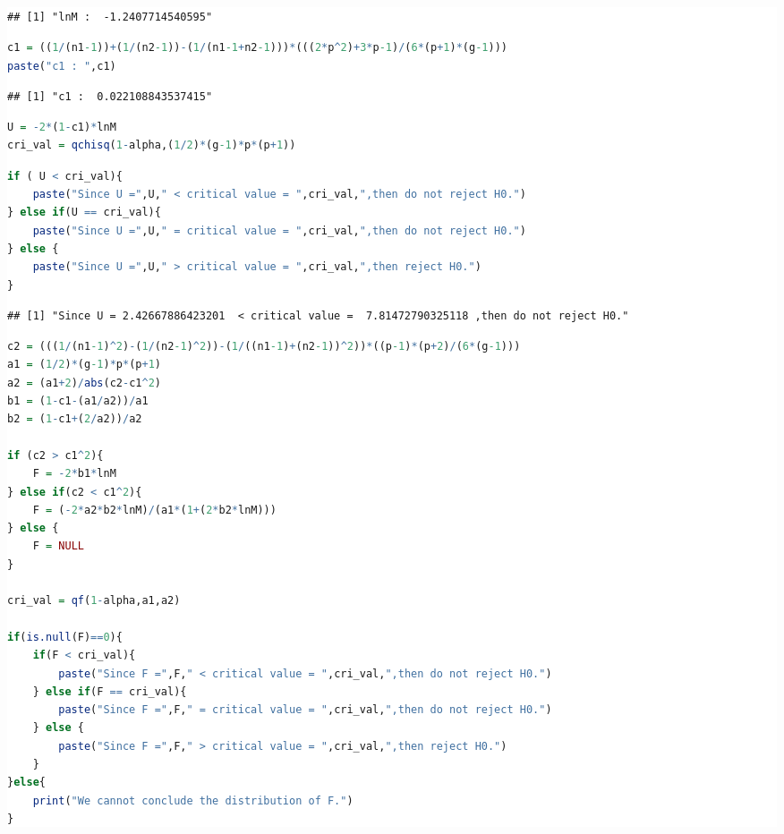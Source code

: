     ## [1] "lnM :  -1.2407714540595"

``` r
c1 = ((1/(n1-1))+(1/(n2-1))-(1/(n1-1+n2-1)))*(((2*p^2)+3*p-1)/(6*(p+1)*(g-1)))
paste("c1 : ",c1)
```

    ## [1] "c1 :  0.022108843537415"

``` r
U = -2*(1-c1)*lnM
cri_val = qchisq(1-alpha,(1/2)*(g-1)*p*(p+1))
```

``` r
if ( U < cri_val){
    paste("Since U =",U," < critical value = ",cri_val,",then do not reject H0.")
} else if(U == cri_val){
    paste("Since U =",U," = critical value = ",cri_val,",then do not reject H0.")
} else {
    paste("Since U =",U," > critical value = ",cri_val,",then reject H0.")
}
```

    ## [1] "Since U = 2.42667886423201  < critical value =  7.81472790325118 ,then do not reject H0."

``` r
c2 = (((1/(n1-1)^2)-(1/(n2-1)^2))-(1/((n1-1)+(n2-1))^2))*((p-1)*(p+2)/(6*(g-1)))
a1 = (1/2)*(g-1)*p*(p+1)
a2 = (a1+2)/abs(c2-c1^2)
b1 = (1-c1-(a1/a2))/a1
b2 = (1-c1+(2/a2))/a2

if (c2 > c1^2){
    F = -2*b1*lnM
} else if(c2 < c1^2){
    F = (-2*a2*b2*lnM)/(a1*(1+(2*b2*lnM)))
} else {
    F = NULL
}

cri_val = qf(1-alpha,a1,a2)

if(is.null(F)==0){
    if(F < cri_val){
        paste("Since F =",F," < critical value = ",cri_val,",then do not reject H0.")
    } else if(F == cri_val){
        paste("Since F =",F," = critical value = ",cri_val,",then do not reject H0.")
    } else {
        paste("Since F =",F," > critical value = ",cri_val,",then reject H0.")
    }
}else{
    print("We cannot conclude the distribution of F.")
}
```
